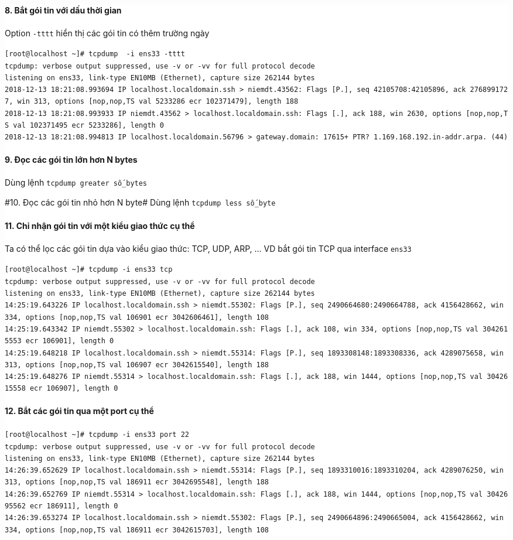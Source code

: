 <a name="8">

#### 8. Bắt gói tin với dấu thời gian

Option `-tttt` hiển thị các gói tin có thêm trường ngày

```
[root@localhost ~]# tcpdump  -i ens33 -tttt
tcpdump: verbose output suppressed, use -v or -vv for full protocol decode
listening on ens33, link-type EN10MB (Ethernet), capture size 262144 bytes
2018-12-13 18:21:08.993694 IP localhost.localdomain.ssh > niemdt.43562: Flags [P.], seq 42105708:42105896, ack 2768991727, win 313, options [nop,nop,TS val 5233286 ecr 102371479], length 188
2018-12-13 18:21:08.993933 IP niemdt.43562 > localhost.localdomain.ssh: Flags [.], ack 188, win 2630, options [nop,nop,TS val 102371495 ecr 5233286], length 0
2018-12-13 18:21:08.994813 IP localhost.localdomain.56796 > gateway.domain: 17615+ PTR? 1.169.168.192.in-addr.arpa. (44)
```

<a name="9">

#### 9. Đọc các gói tin lớn hơn N bytes

Dùng lệnh `tcpdump greater số_bytes`

<a name="10">

#10. Đọc các gói tin nhỏ hơn N byte#
Dùng lệnh `tcpdump less số_byte`

<a name="11">

#### 11. Chỉ nhận gói tin với một kiểu giao thức cụ thể

Ta có thể lọc các gói tin dựa vào kiểu giao thức: TCP, UDP, ARP, ...
VD bắt gói tin TCP qua interface `ens33`

```
[root@localhost ~]# tcpdump -i ens33 tcp
tcpdump: verbose output suppressed, use -v or -vv for full protocol decode
listening on ens33, link-type EN10MB (Ethernet), capture size 262144 bytes
14:25:19.643226 IP localhost.localdomain.ssh > niemdt.55302: Flags [P.], seq 2490664680:2490664788, ack 4156428662, win 334, options [nop,nop,TS val 106901 ecr 3042606461], length 108
14:25:19.643342 IP niemdt.55302 > localhost.localdomain.ssh: Flags [.], ack 108, win 334, options [nop,nop,TS val 3042615553 ecr 106901], length 0
14:25:19.648218 IP localhost.localdomain.ssh > niemdt.55314: Flags [P.], seq 1893308148:1893308336, ack 4289075658, win 313, options [nop,nop,TS val 106907 ecr 3042615540], length 188
14:25:19.648276 IP niemdt.55314 > localhost.localdomain.ssh: Flags [.], ack 188, win 1444, options [nop,nop,TS val 3042615558 ecr 106907], length 0
```

<a name="12">

#### 12. Bắt các gói tin qua một port cụ thể

```
[root@localhost ~]# tcpdump -i ens33 port 22
tcpdump: verbose output suppressed, use -v or -vv for full protocol decode
listening on ens33, link-type EN10MB (Ethernet), capture size 262144 bytes
14:26:39.652629 IP localhost.localdomain.ssh > niemdt.55314: Flags [P.], seq 1893310016:1893310204, ack 4289076250, win 313, options [nop,nop,TS val 186911 ecr 3042695548], length 188
14:26:39.652769 IP niemdt.55314 > localhost.localdomain.ssh: Flags [.], ack 188, win 1444, options [nop,nop,TS val 3042695562 ecr 186911], length 0
14:26:39.653274 IP localhost.localdomain.ssh > niemdt.55302: Flags [P.], seq 2490664896:2490665004, ack 4156428662, win 334, options [nop,nop,TS val 186911 ecr 3042615703], length 108
```
